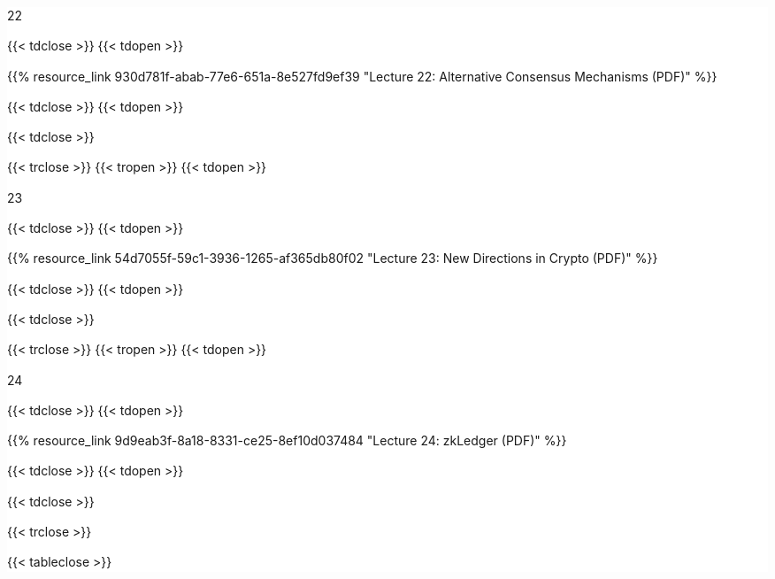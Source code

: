 
22


{{< tdclose >}}
{{< tdopen >}}


{{% resource_link 930d781f-abab-77e6-651a-8e527fd9ef39 "Lecture 22: Alternative Consensus Mechanisms (PDF)" %}}


{{< tdclose >}}
{{< tdopen >}}



{{< tdclose >}}

{{< trclose >}}
{{< tropen >}}
{{< tdopen >}}


23


{{< tdclose >}}
{{< tdopen >}}


{{% resource_link 54d7055f-59c1-3936-1265-af365db80f02 "Lecture 23: New Directions in Crypto (PDF)" %}}


{{< tdclose >}}
{{< tdopen >}}



{{< tdclose >}}

{{< trclose >}}
{{< tropen >}}
{{< tdopen >}}


24


{{< tdclose >}}
{{< tdopen >}}


{{% resource_link 9d9eab3f-8a18-8331-ce25-8ef10d037484 "Lecture 24: zkLedger (PDF)" %}}


{{< tdclose >}}
{{< tdopen >}}



{{< tdclose >}}

{{< trclose >}}

{{< tableclose >}}